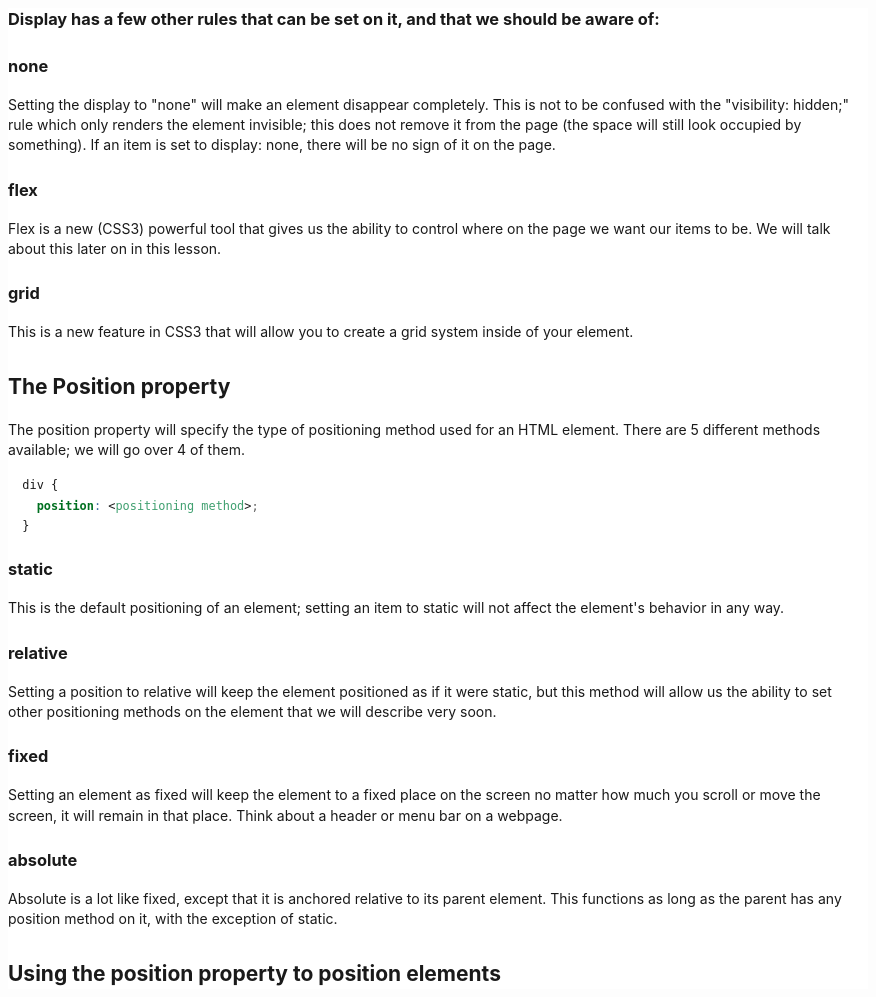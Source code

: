 ### Display has a few other rules that can be set on it, and that we should be aware of:

### none 

Setting the display to "none" will make an element disappear completely. This is not to be confused with the "visibility: hidden;" rule which only renders the element invisible; this does not remove it from the page (the space will still look occupied by something). If an item is set to display: none, there will be no sign of it on the page.

### flex

Flex is a new (CSS3) powerful tool that gives us the ability to control where on the page we want our items to be. We will talk about this later on in this lesson.

### grid

This is a new feature in CSS3 that will allow you to create a grid system inside of your element.

## The Position property

The position property will specify the type of positioning method used for an HTML element. There are 5 different methods available; we will go over 4 of them.
```css
  div {
    position: <positioning method>;
  }
``` 

### static

This is the default positioning of an element; setting an item to static will not affect the element's behavior in any way.

### relative

Setting a position to relative will keep the element positioned as if it were static, but this method will allow us the ability to set other positioning methods on the element that we will describe very soon.

### fixed

Setting an element as fixed will keep the element to a fixed place on the screen no matter how much you scroll or move the screen, it will remain in that place. Think about a header or menu bar on a webpage.

### absolute

Absolute is a lot like fixed, except that it is anchored relative to its parent element. This functions as long as the parent has any position method on it, with the exception of static.

## Using the position property to position elements

